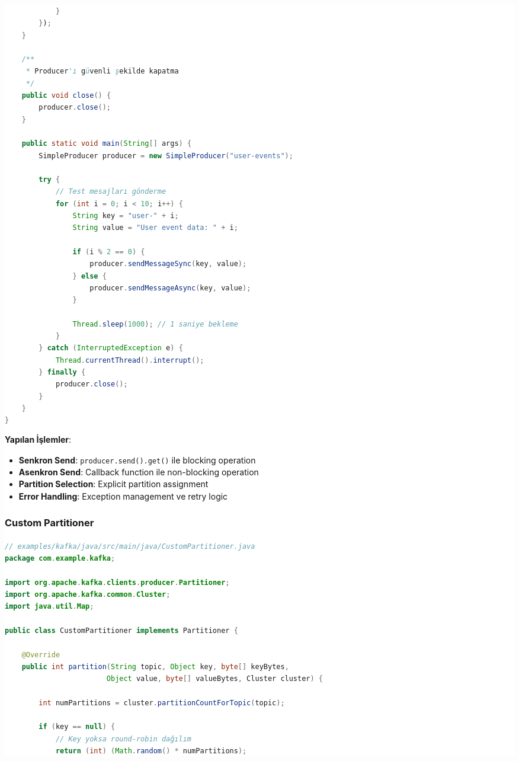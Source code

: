 ```java
            }
        });
    }
    
    /**
     * Producer'ı güvenli şekilde kapatma
     */
    public void close() {
        producer.close();
    }
    
    public static void main(String[] args) {
        SimpleProducer producer = new SimpleProducer("user-events");
        
        try {
            // Test mesajları gönderme
            for (int i = 0; i < 10; i++) {
                String key = "user-" + i;
                String value = "User event data: " + i;
                
                if (i % 2 == 0) {
                    producer.sendMessageSync(key, value);
                } else {
                    producer.sendMessageAsync(key, value);
                }
                
                Thread.sleep(1000); // 1 saniye bekleme
            }
        } catch (InterruptedException e) {
            Thread.currentThread().interrupt();
        } finally {
            producer.close();
        }
    }
}
```

**Yapılan İşlemler**:
- **Senkron Send**: `producer.send().get()` ile blocking operation
- **Asenkron Send**: Callback function ile non-blocking operation
- **Partition Selection**: Explicit partition assignment
- **Error Handling**: Exception management ve retry logic

### Custom Partitioner

```java
// examples/kafka/java/src/main/java/CustomPartitioner.java
package com.example.kafka;

import org.apache.kafka.clients.producer.Partitioner;
import org.apache.kafka.common.Cluster;
import java.util.Map;

public class CustomPartitioner implements Partitioner {
    
    @Override
    public int partition(String topic, Object key, byte[] keyBytes, 
                        Object value, byte[] valueBytes, Cluster cluster) {
        
        int numPartitions = cluster.partitionCountForTopic(topic);
        
        if (key == null) {
            // Key yoksa round-robin dağılım
            return (int) (Math.random() * numPartitions);
```